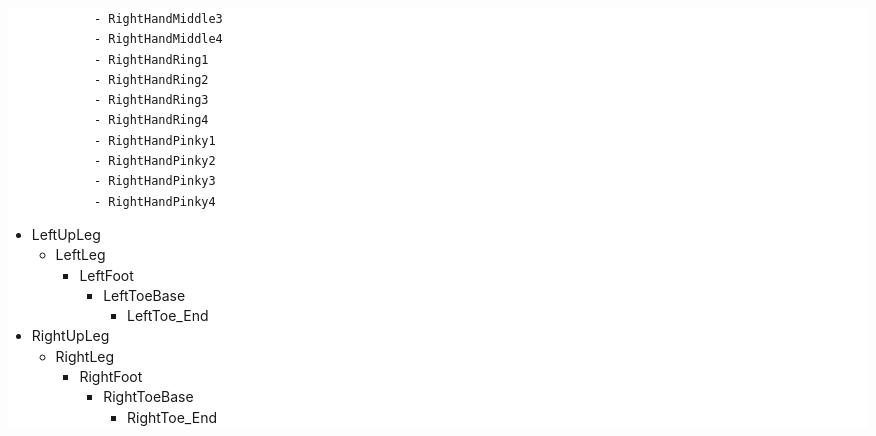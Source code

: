                - RightHandMiddle3
                - RightHandMiddle4
                - RightHandRing1
                - RightHandRing2
                - RightHandRing3
                - RightHandRing4
                - RightHandPinky1
                - RightHandPinky2
                - RightHandPinky3
                - RightHandPinky4
  - LeftUpLeg
    - LeftLeg
      - LeftFoot
        - LeftToeBase
          - LeftToe_End
  - RightUpLeg
    - RightLeg
      - RightFoot
        - RightToeBase
          - RightToe_End

